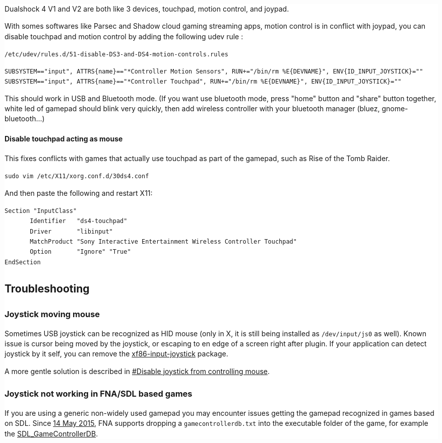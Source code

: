 Dualshock 4 V1 and V2 are both like 3 devices, touchpad, motion control, and joypad.

With somes softwares like Parsec and Shadow cloud gaming streaming apps, motion control is in conflict with joypad, you can disable touchpad and motion control by adding the following udev rule :

 `/etc/udev/rules.d/51-disable-DS3-and-DS4-motion-controls.rules` 
```
SUBSYSTEM=="input", ATTRS{name}=="*Controller Motion Sensors", RUN+="/bin/rm %E{DEVNAME}", ENV{ID_INPUT_JOYSTICK}=""
SUBSYSTEM=="input", ATTRS{name}=="*Controller Touchpad", RUN+="/bin/rm %E{DEVNAME}", ENV{ID_INPUT_JOYSTICK}=""
```

This should work in USB and Bluetooth mode. (If you want use bluetooth mode, press "home" button and "share" button together, white led of gamepad should blink very quickly, then add wireless controller with your bluetooth manager (bluez, gnome-bluetooth...)

#### Disable touchpad acting as mouse

This fixes conflicts with games that actually use touchpad as part of the gamepad, such as Rise of the Tomb Raider.

`sudo vim /etc/X11/xorg.conf.d/30ds4.conf`

And then paste the following and restart X11:

```
Section "InputClass"
       Identifier   "ds4-touchpad"
       Driver       "libinput"
       MatchProduct "Sony Interactive Entertainment Wireless Controller Touchpad"
       Option       "Ignore" "True"
EndSection

```

## Troubleshooting

### Joystick moving mouse

Sometimes USB joystick can be recognized as HID mouse (only in X, it is still being installed as `/dev/input/js0` as well). Known issue is cursor being moved by the joystick, or escaping to en edge of a screen right after plugin. If your application can detect joystick by it self, you can remove the [xf86-input-joystick](https://aur.archlinux.org/packages/xf86-input-joystick/) package.

A more gentle solution is described in [#Disable joystick from controlling mouse](#Disable_joystick_from_controlling_mouse).

### Joystick not working in FNA/SDL based games

If you are using a generic non-widely used gamepad you may encounter issues getting the gamepad recognized in games based on SDL. Since [14 May 2015](https://github.com/flibitijibibo/FNA/commit/e55742cfe7e38b778a21ed8a12cb2f2081490d8d), FNA supports dropping a `gamecontrollerdb.txt` into the executable folder of the game, for example the [SDL_GameControllerDB](https://github.com/gabomdq/SDL_GameControllerDB).
